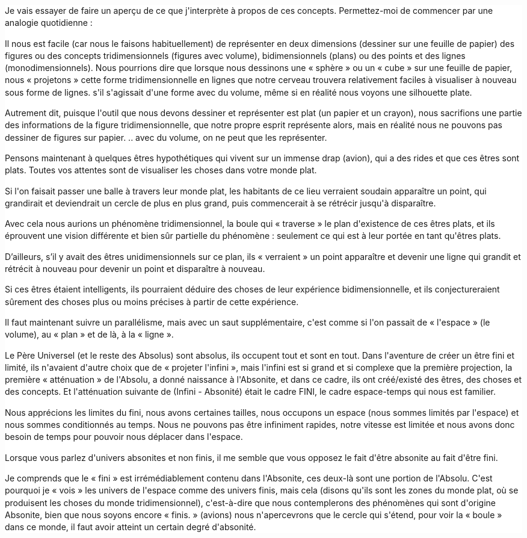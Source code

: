 Je vais essayer de faire un aperçu de ce que j'interprète à propos de ces concepts. Permettez-moi de commencer par une analogie quotidienne :

Il nous est facile (car nous le faisons habituellement) de représenter en deux dimensions (dessiner sur une feuille de papier) des figures ou des concepts tridimensionnels (figures avec volume), bidimensionnels (plans) ou des points et des lignes (monodimensionnels). Nous pourrions dire que lorsque nous dessinons une « sphère » ou un « cube » sur une feuille de papier, nous « projetons » cette forme tridimensionnelle en lignes que notre cerveau trouvera relativement faciles à visualiser à nouveau sous forme de lignes. s'il s'agissait d'une forme avec du volume, même si en réalité nous voyons une silhouette plate.

Autrement dit, puisque l'outil que nous devons dessiner et représenter est plat (un papier et un crayon), nous sacrifions une partie des informations de la figure tridimensionnelle, que notre propre esprit représente alors, mais en réalité nous ne pouvons pas dessiner de figures sur papier. .. avec du volume, on ne peut que les représenter.

Pensons maintenant à quelques êtres hypothétiques qui vivent sur un immense drap (avion), qui a des rides et que ces êtres sont plats. Toutes vos attentes sont de visualiser les choses dans votre monde plat.

Si l'on faisait passer une balle à travers leur monde plat, les habitants de ce lieu verraient soudain apparaître un point, qui grandirait et deviendrait un cercle de plus en plus grand, puis commencerait à se rétrécir jusqu'à disparaître.

Avec cela nous aurions un phénomène tridimensionnel, la boule qui « traverse » le plan d'existence de ces êtres plats, et ils éprouvent une vision différente et bien sûr partielle du phénomène : seulement ce qui est à leur portée en tant qu'êtres plats.

D’ailleurs, s’il y avait des êtres unidimensionnels sur ce plan, ils « verraient » un point apparaître et devenir une ligne qui grandit et rétrécit à nouveau pour devenir un point et disparaître à nouveau.

Si ces êtres étaient intelligents, ils pourraient déduire des choses de leur expérience bidimensionnelle, et ils conjectureraient sûrement des choses plus ou moins précises à partir de cette expérience.

Il faut maintenant suivre un parallélisme, mais avec un saut supplémentaire, c'est comme si l'on passait de « l'espace » (le volume), au « plan » et de là, à la « ligne ».

Le Père Universel (et le reste des Absolus) sont absolus, ils occupent tout et sont en tout. Dans l'aventure de créer un être fini et limité, ils n'avaient d'autre choix que de « projeter l'infini », mais l'infini est si grand et si complexe que la première projection, la première « atténuation » de l'Absolu, a donné naissance à l'Absonite, et dans ce cadre, ils ont créé/existé des êtres, des choses et des concepts. Et l'atténuation suivante de (Infini - Absonité) était le cadre FINI, le cadre espace-temps qui nous est familier.

Nous apprécions les limites du fini, nous avons certaines tailles, nous occupons un espace (nous sommes limités par l'espace) et nous sommes conditionnés au temps. Nous ne pouvons pas être infiniment rapides, notre vitesse est limitée et nous avons donc besoin de temps pour pouvoir nous déplacer dans l'espace.

Lorsque vous parlez d'univers absonites et non finis, il me semble que vous opposez le fait d'être absonite au fait d'être fini.

Je comprends que le « fini » est irrémédiablement contenu dans l'Absonite, ces deux-là sont une portion de l'Absolu. C'est pourquoi je « vois » les univers de l'espace comme des univers finis, mais cela (disons qu'ils sont les zones du monde plat, où se produisent les choses du monde tridimensionnel), c'est-à-dire que nous contemplerons des phénomènes qui sont d'origine Absonite, bien que nous soyons encore « finis. » (avions) nous n'apercevrons que le cercle qui s'étend, pour voir la « boule » dans ce monde, il faut avoir atteint un certain degré d'absonité.
